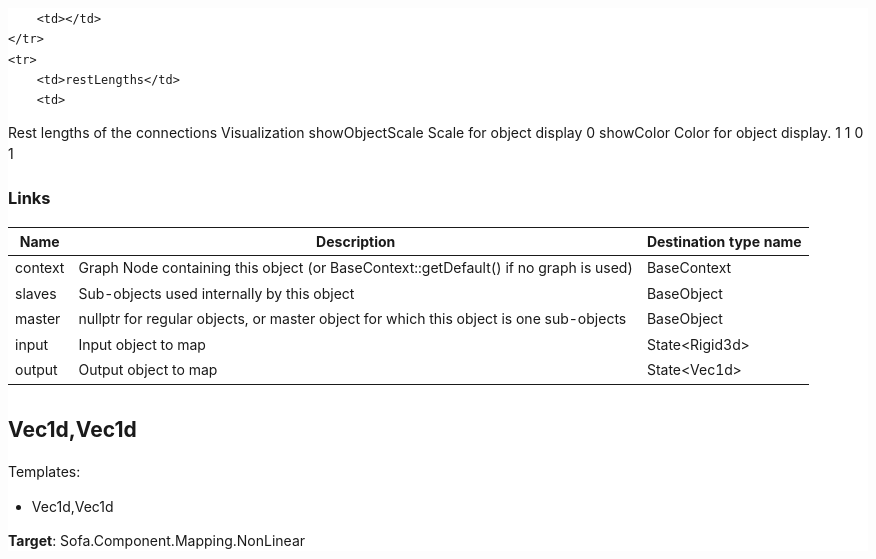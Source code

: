 		<td></td>
	</tr>
	<tr>
		<td>restLengths</td>
		<td>
Rest lengths of the connections
		</td>
		<td></td>
	</tr>
	<tr>
		<td colspan="3">Visualization</td>
	</tr>
	<tr>
		<td>showObjectScale</td>
		<td>
Scale for object display
		</td>
		<td>0</td>
	</tr>
	<tr>
		<td>showColor</td>
		<td>
Color for object display.
		</td>
		<td>1 1 0 1</td>
	</tr>

</tbody>
</table>

### Links


| Name | Description | Destination type name |
| ---- | ----------- | --------------------- |
|context|Graph Node containing this object (or BaseContext::getDefault() if no graph is used)|BaseContext|
|slaves|Sub-objects used internally by this object|BaseObject|
|master|nullptr for regular objects, or master object for which this object is one sub-objects|BaseObject|
|input|Input object to map|State&lt;Rigid3d&gt;|
|output|Output object to map|State&lt;Vec1d&gt;|


## Vec1d,Vec1d

Templates:

- Vec1d,Vec1d

__Target__: Sofa.Component.Mapping.NonLinear
